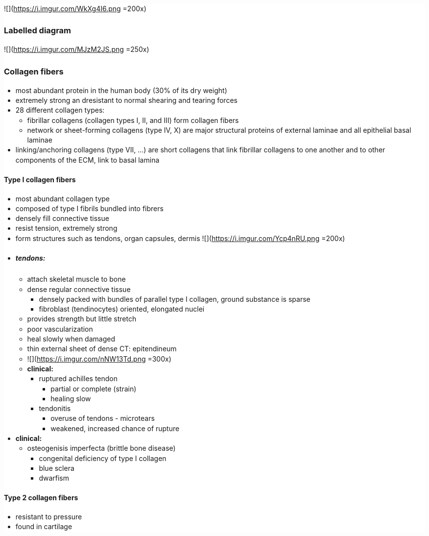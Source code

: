 ![](https://i.imgur.com/WkXg4I6.png =200x)

### Labelled diagram
![](https://i.imgur.com/MJzM2JS.png =250x)

### Collagen fibers
- most abundant protein in the human body (30% of its dry weight)
- extremely strong an dresistant to normal shearing and tearing forces
- 28 different collagen types:
    - fibrillar collagens (collagen types I, II, and III) form collagen fibers
    - network or sheet-forming collagens (type IV, X) are major structural proteins of external laminae and all epithelial basal laminae
- linking/anchoring collagens (type VII, ...) are short collagens that link fibrillar collagens to one another and to other components of the ECM, link to basal lamina

#### Type I collagen fibers
- most abundant collagen type
- composed of type I fibrils bundled into fibrers
- densely fill connective tissue
- resist tension, extremely strong
- form structures such as tendons, organ capsules, dermis
![](https://i.imgur.com/Ycp4nRU.png =200x)
- ##### tendons:
    - attach skeletal muscle to bone
    - dense regular connective tissue
        - densely packed with bundles of parallel type I collagen, ground substance is sparse
        - fibroblast (tendinocytes) oriented, elongated nuclei
    - provides strength but little stretch
    - poor vascularization
    - heal slowly when damaged
    - thin external sheet of dense CT: epitendineum
    - ![](https://i.imgur.com/nNW13Td.png =300x)
    - **clinical:**
        - ruptured achilles tendon
            - partial or complete (strain)
            - healing slow
        - tendonitis
            - overuse of tendons - microtears
            - weakened, increased chance of rupture
- **clinical:**
    - osteogenisis imperfecta (brittle bone disease)
        - congenital deficiency of type I collagen 
        - blue sclera
        - dwarfism

#### Type 2 collagen fibers
- resistant to pressure
- found in cartilage

